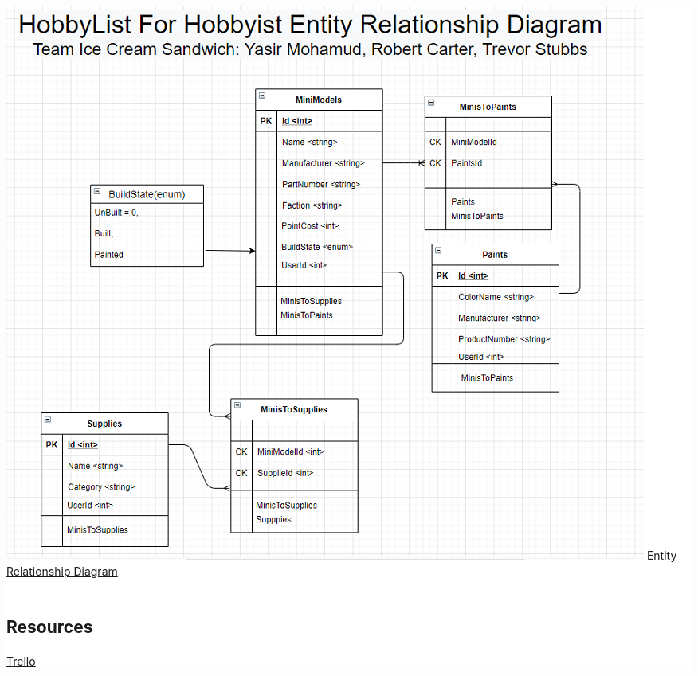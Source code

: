 ![ERD](assets/HLFHERD.png)
[Entity Relationship Diagram](https://drive.google.com/file/d/13Q7wT6SdLCPRVvr6Q51VbC2ykQxv1Q5R/view?usp=sharing)

---

## Resources
[Trello](https://trello.com/b/CwHihggk)